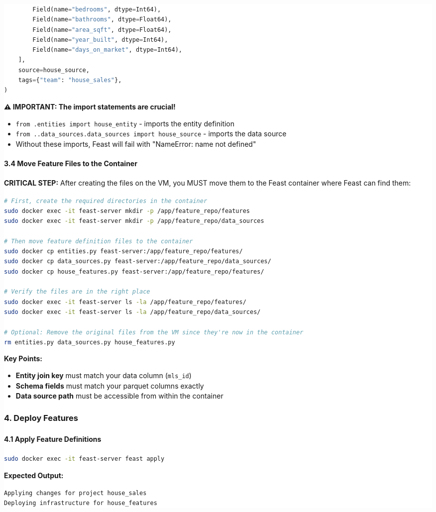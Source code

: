 ```python
        Field(name="bedrooms", dtype=Int64),
        Field(name="bathrooms", dtype=Float64),
        Field(name="area_sqft", dtype=Float64),
        Field(name="year_built", dtype=Int64),
        Field(name="days_on_market", dtype=Int64),
    ],
    source=house_source,
    tags={"team": "house_sales"},
)
```

**⚠️ IMPORTANT: The import statements are crucial!**
- `from .entities import house_entity` - imports the entity definition
- `from ..data_sources.data_sources import house_source` - imports the data source
- Without these imports, Feast will fail with "NameError: name not defined"

#### 3.4 Move Feature Files to the Container
**CRITICAL STEP:** After creating the files on the VM, you MUST move them to the Feast container where Feast can find them:

```bash
# First, create the required directories in the container
sudo docker exec -it feast-server mkdir -p /app/feature_repo/features
sudo docker exec -it feast-server mkdir -p /app/feature_repo/data_sources

# Then move feature definition files to the container
sudo docker cp entities.py feast-server:/app/feature_repo/features/
sudo docker cp data_sources.py feast-server:/app/feature_repo/data_sources/
sudo docker cp house_features.py feast-server:/app/feature_repo/features/

# Verify the files are in the right place
sudo docker exec -it feast-server ls -la /app/feature_repo/features/
sudo docker exec -it feast-server ls -la /app/feature_repo/data_sources/

# Optional: Remove the original files from the VM since they're now in the container
rm entities.py data_sources.py house_features.py
```

**Key Points:**
- **Entity join key** must match your data column (`mls_id`)
- **Schema fields** must match your parquet columns exactly
- **Data source path** must be accessible from within the container

### 4. Deploy Features

#### 4.1 Apply Feature Definitions
```bash
sudo docker exec -it feast-server feast apply
```

**Expected Output:**
```
Applying changes for project house_sales
Deploying infrastructure for house_features
```
